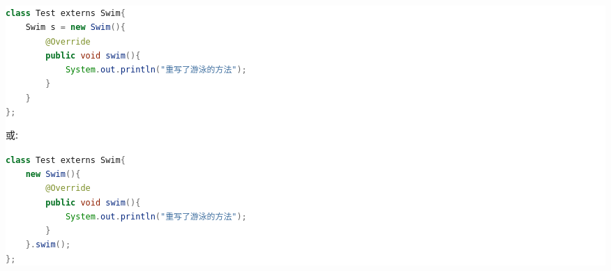 ```java
class Test externs Swim{
	Swim s = new Swim(){
		@Override
		public void swim(){
			System.out.println("重写了游泳的方法");
		}
	}
};
```
或:
```java
class Test externs Swim{
	new Swim(){
		@Override
		public void swim(){
			System.out.println("重写了游泳的方法");
		}
	}.swim();
};
```
